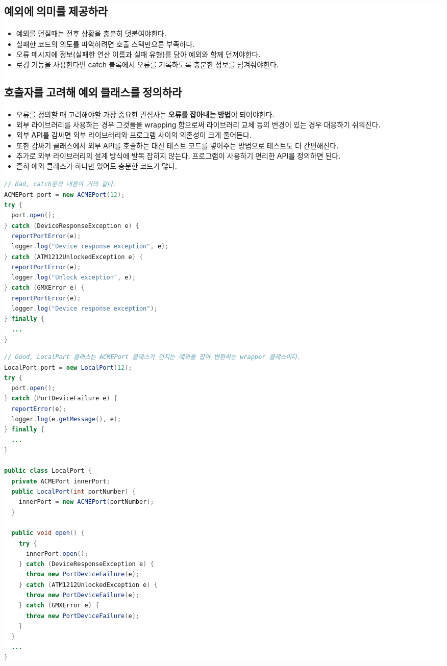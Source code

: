 ## 예외에 의미를 제공하라
- 예외를 던질때는 전후 상황을 충분히 덧붙여야한다.
- 실패한 코드의 의도를 파악하려면 호출 스택만으론 부족하다.
- 오류 메시지에 정보(실패한 연산 이름과 실패 유형)를 담아 예외와 함께 던져야한다.
- 로깅 기능을 사용한다면 catch 블록에서 오류를 기록하도록 충분한 정보를 넘겨줘야한다.

## 호출자를 고려해 예외 클래스를 정의하라
- 오류를 정의할 때 고려해야할 가장 중요한 관심사는 **오류를 잡아내는 방법**이 되어야한다.
- 외부 라이브러리를 사용하는 경우 그것들을 wrapping 함으로써 라이브러리 교체 등의 변경이 있는 경우 대응하기 쉬워진다.
- 외부 API를 감싸면 외부 라이브러리와 프로그램 사이의 의존성이 크게 줄어든다.
- 또한 감싸기 클래스에서 외부 API를 호출하는 대신 테스트 코드를 넣어주는 방법으로 테스트도 더 간편해진다.
- 추가로 외부 라이브러리의 설계 방식에 발목 잡히지 않는다. 프로그램이 사용하기 편리한 API를 정의하면 된다.
- 흔히 예외 클래스가 하나만 있어도 충분한 코드가 많다.
```java
// Bad, catch문의 내용이 거의 같다.
ACMEPort port = new ACMEPort(12);
try {
  port.open();
} catch (DeviceResponseException e) {
  reportPortError(e);
  logger.log("Device response exception", e);
} catch (ATM1212UnlockedException e) {
  reportPortError(e);
  logger.log("Unlock exception", e);
} catch (GMXError e) {
  reportPortError(e);
  logger.log("Device response exception");
} finally {
  ...
}
```
```java
// Good, LocalPort 클래스는 ACMEPort 클래스가 던지는 예외를 잡아 변환하는 wrapper 클래스이다. 
LocalPort port = new LocalPort(12);
try {
  port.open();
} catch (PortDeviceFailure e) {
  reportError(e);
  logger.log(e.getMessage(), e);
} finally {
  ...
}

public class LocalPort {
  private ACMEPort innerPort;
  public LocalPort(int portNumber) {
    innerPort = new ACMEPort(portNumber);
  }
  
  public void open() {
    try {
      innerPort.open();
    } catch (DeviceResponseException e) {
      throw new PortDeviceFailure(e);
    } catch (ATM1212UnlockedException e) {
      throw new PortDeviceFailure(e);
    } catch (GMXError e) {
      throw new PortDeviceFailure(e);
    }
  }
  ...
}
```